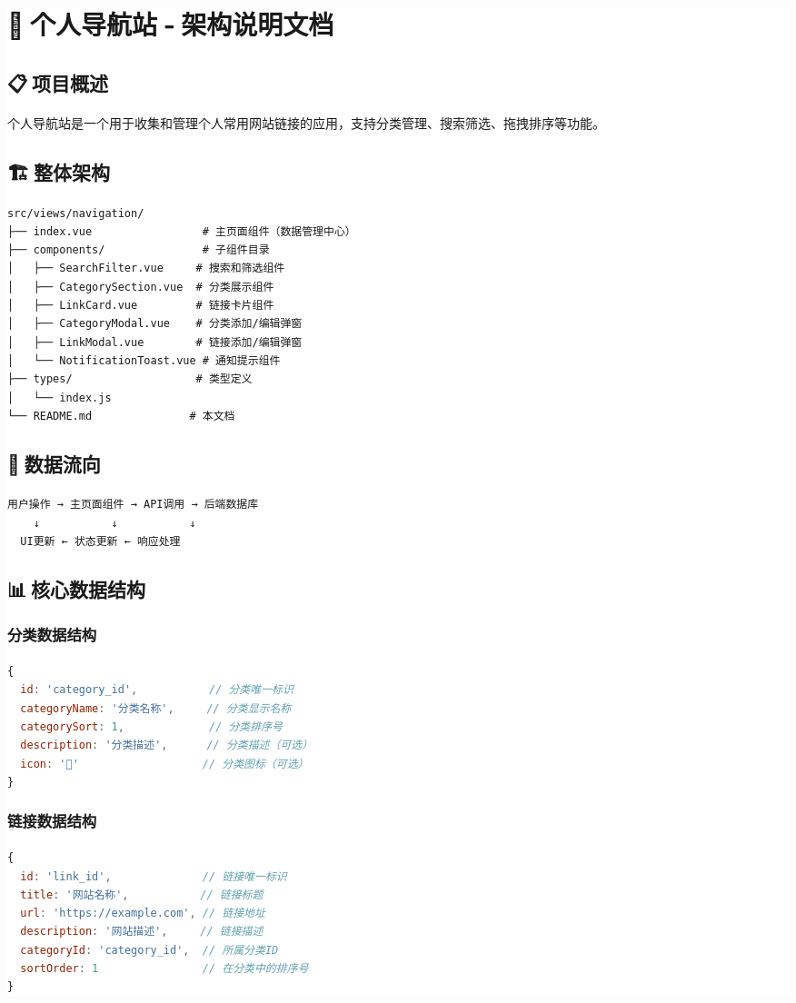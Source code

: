 # 🧭 个人导航站 - 架构说明文档

## 📋 项目概述

个人导航站是一个用于收集和管理个人常用网站链接的应用，支持分类管理、搜索筛选、拖拽排序等功能。

## 🏗️ 整体架构

```
src/views/navigation/
├── index.vue                 # 主页面组件（数据管理中心）
├── components/               # 子组件目录
│   ├── SearchFilter.vue     # 搜索和筛选组件
│   ├── CategorySection.vue  # 分类展示组件
│   ├── LinkCard.vue         # 链接卡片组件
│   ├── CategoryModal.vue    # 分类添加/编辑弹窗
│   ├── LinkModal.vue        # 链接添加/编辑弹窗
│   └── NotificationToast.vue # 通知提示组件
├── types/                   # 类型定义
│   └── index.js
└── README.md               # 本文档
```

## 🔄 数据流向

```
用户操作 → 主页面组件 → API调用 → 后端数据库
    ↓           ↓           ↓
  UI更新 ← 状态更新 ← 响应处理
```

## 📊 核心数据结构

### 分类数据结构
```javascript
{
  id: 'category_id',           // 分类唯一标识
  categoryName: '分类名称',     // 分类显示名称
  categorySort: 1,             // 分类排序号
  description: '分类描述',      // 分类描述（可选）
  icon: '📁'                   // 分类图标（可选）
}
```

### 链接数据结构
```javascript
{
  id: 'link_id',              // 链接唯一标识
  title: '网站名称',           // 链接标题
  url: 'https://example.com', // 链接地址
  description: '网站描述',     // 链接描述
  categoryId: 'category_id',  // 所属分类ID
  sortOrder: 1                // 在分类中的排序号
}
```
